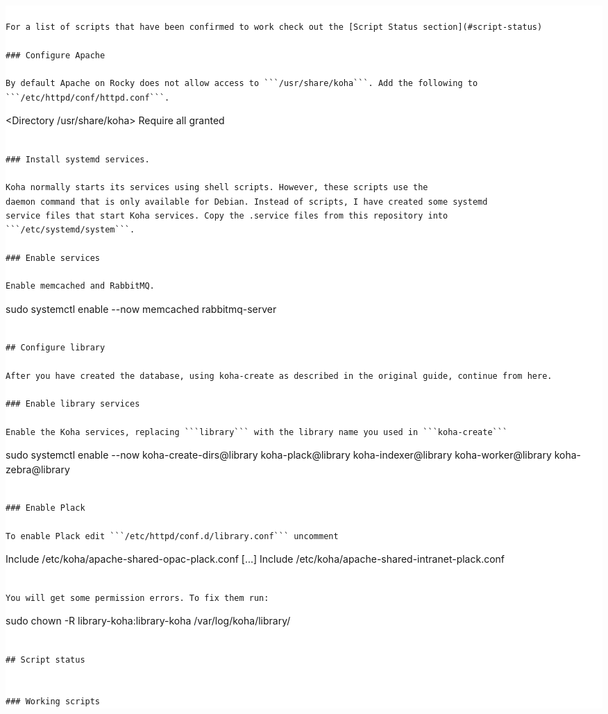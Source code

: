 ```

For a list of scripts that have been confirmed to work check out the [Script Status section](#script-status)

### Configure Apache

By default Apache on Rocky does not allow access to ```/usr/share/koha```. Add the following to 
```/etc/httpd/conf/httpd.conf```.

```
<Directory /usr/share/koha>
    Require all granted
</Directory>
```

### Install systemd services.

Koha normally starts its services using shell scripts. However, these scripts use the 
daemon command that is only available for Debian. Instead of scripts, I have created some systemd 
service files that start Koha services. Copy the .service files from this repository into 
```/etc/systemd/system```.

### Enable services

Enable memcached and RabbitMQ.

```
sudo systemctl enable --now memcached rabbitmq-server
```

## Configure library

After you have created the database, using koha-create as described in the original guide, continue from here.

### Enable library services

Enable the Koha services, replacing ```library``` with the library name you used in ```koha-create```

```
sudo systemctl enable --now koha-create-dirs@library  koha-plack@library koha-indexer@library koha-worker@library koha-zebra@library
```

### Enable Plack

To enable Plack edit ```/etc/httpd/conf.d/library.conf``` uncomment

```
  Include /etc/koha/apache-shared-opac-plack.conf
  [...]
  Include /etc/koha/apache-shared-intranet-plack.conf
```

You will get some permission errors. To fix them run:

```
sudo chown -R library-koha:library-koha /var/log/koha/library/
```

## Script status


### Working scripts
```
